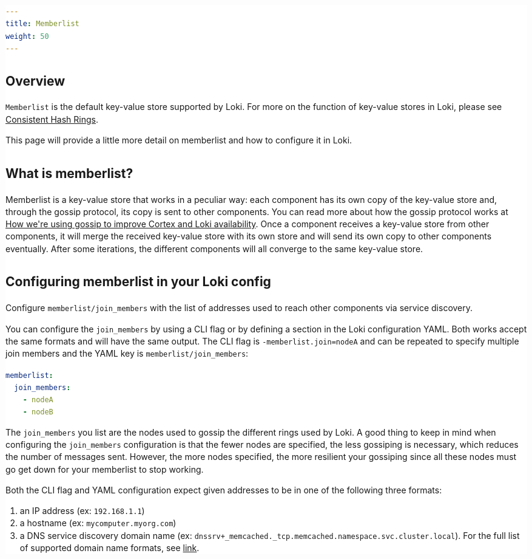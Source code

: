 ```yaml
---
title: Memberlist
weight: 50
---
```


## Overview

`Memberlist` is the default key-value store supported by Loki. For more on the function of key-value stores in Loki, please see [Consistent Hash Rings](rings.md). 

This page will provide a little more detail on memberlist and how to configure it in Loki. 

## What is memberlist?

Memberlist is a key-value store that works in a peculiar way: each component has its own copy of the key-value store and, through the gossip protocol, its copy is sent to other components. You can read more about how the gossip protocol works at [How we're using gossip to improve Cortex and Loki availability](https://grafana.com/blog/2020/03/25/how-were-using-gossip-to-improve-cortex-and-loki-availability/). Once a component receives a key-value store from other components, it will merge the received key-value store with its own store and will send its own copy to other components eventually. After some iterations, the different components will all converge to the same key-value store. 

## Configuring memberlist in your Loki config

Configure `memberlist/join_members` with the list of addresses used to reach other components via service discovery. 

You can configure the `join_members` by using a CLI flag or by defining a section in the Loki configuration YAML. Both works accept the same formats and will have the same output. The CLI flag is `-memberlist.join=nodeA` and can be repeated to specify multiple join members and the YAML key is `memberlist/join_members`:
```yaml
memberlist:
  join_members:
    - nodeA
    - nodeB
```

The `join_members` you list are the nodes used to gossip the different rings used by Loki. A good thing to keep in mind when configuring the `join_members` configuration is that the fewer nodes are specified, the less gossiping is necessary, which reduces the number of messages sent. However, the more nodes specified, the more resilient your gossiping since all these nodes must go get down for your memberlist to stop working.

Both the CLI flag and YAML configuration expect given addresses to be in one of the following three formats: 
1. an IP address (ex: `192.168.1.1`)
2. a hostname (ex: `mycomputer.myorg.com`)
3. a DNS service discovery domain name (ex: `dnssrv+_memcached._tcp.memcached.namespace.svc.cluster.local`). For the full list of supported domain name formats, see [link](https://cortexmetrics.io/docs/configuration/arguments/#supported-discovery-modes). 

